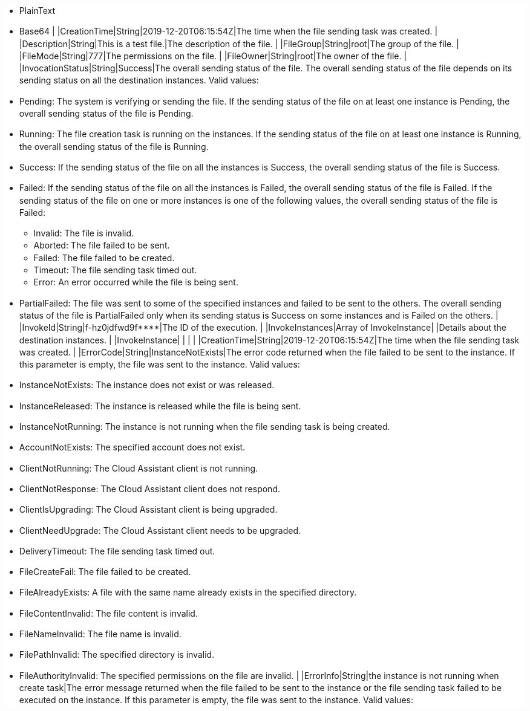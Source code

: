 -   PlainText
-   Base64 |
|CreationTime|String|2019-12-20T06:15:54Z|The time when the file sending task was created. |
|Description|String|This is a test file.|The description of the file. |
|FileGroup|String|root|The group of the file. |
|FileMode|String|777|The permissions on the file. |
|FileOwner|String|root|The owner of the file. |
|InvocationStatus|String|Success|The overall sending status of the file. The overall sending status of the file depends on its sending status on all the destination instances. Valid values:

-   Pending: The system is verifying or sending the file. If the sending status of the file on at least one instance is Pending, the overall sending status of the file is Pending.
-   Running: The file creation task is running on the instances. If the sending status of the file on at least one instance is Running, the overall sending status of the file is Running.
-   Success: If the sending status of the file on all the instances is Success, the overall sending status of the file is Success.
-   Failed: If the sending status of the file on all the instances is Failed, the overall sending status of the file is Failed. If the sending status of the file on one or more instances is one of the following values, the overall sending status of the file is Failed:
    -   Invalid: The file is invalid.
    -   Aborted: The file failed to be sent.
    -   Failed: The file failed to be created.
    -   Timeout: The file sending task timed out.
    -   Error: An error occurred while the file is being sent.
-   PartialFailed: The file was sent to some of the specified instances and failed to be sent to the others. The overall sending status of the file is PartialFailed only when its sending status is Success on some instances and is Failed on the others. |
|InvokeId|String|f-hz0jdfwd9f\*\*\*\*|The ID of the execution. |
|InvokeInstances|Array of InvokeInstance| |Details about the destination instances. |
|InvokeInstance| | | |
|CreationTime|String|2019-12-20T06:15:54Z|The time when the file sending task was created. |
|ErrorCode|String|InstanceNotExists|The error code returned when the file failed to be sent to the instance. If this parameter is empty, the file was sent to the instance. Valid values:

-   InstanceNotExists: The instance does not exist or was released.
-   InstanceReleased: The instance is released while the file is being sent.
-   InstanceNotRunning: The instance is not running when the file sending task is being created.
-   AccountNotExists: The specified account does not exist.
-   ClientNotRunning: The Cloud Assistant client is not running.
-   ClientNotResponse: The Cloud Assistant client does not respond.
-   ClientIsUpgrading: The Cloud Assistant client is being upgraded.
-   ClientNeedUpgrade: The Cloud Assistant client needs to be upgraded.
-   DeliveryTimeout: The file sending task timed out.
-   FileCreateFail: The file failed to be created.
-   FileAlreadyExists: A file with the same name already exists in the specified directory.
-   FileContentInvalid: The file content is invalid.
-   FileNameInvalid: The file name is invalid.
-   FilePathInvalid: The specified directory is invalid.
-   FileAuthorityInvalid: The specified permissions on the file are invalid. |
|ErrorInfo|String|the instance is not running when create task|The error message returned when the file failed to be sent to the instance or the file sending task failed to be executed on the instance. If this parameter is empty, the file was sent to the instance. Valid values:
